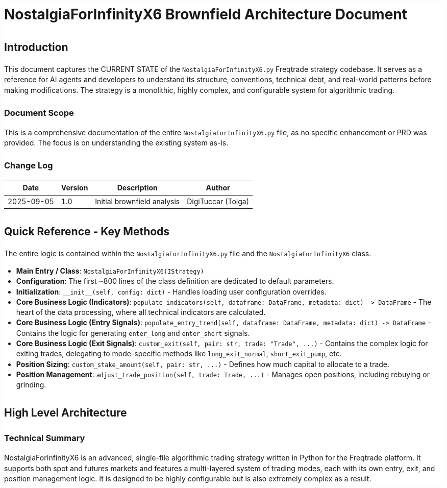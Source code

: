 # NostalgiaForInfinityX6 Brownfield Architecture Document

## Introduction

This document captures the CURRENT STATE of the `NostalgiaForInfinityX6.py` Freqtrade strategy codebase. It serves as a reference for AI agents and developers to understand its structure, conventions, technical debt, and real-world patterns before making modifications. The strategy is a monolithic, highly complex, and configurable system for algorithmic trading.

### Document Scope

This is a comprehensive documentation of the entire `NostalgiaForInfinityX6.py` file, as no specific enhancement or PRD was provided. The focus is on understanding the existing system as-is.

### Change Log

| Date       | Version | Description                 | Author    |
|------------|---------|-----------------------------|-----------|
| 2025-09-05 | 1.0     | Initial brownfield analysis | DigiTuccar (Tolga) |

## Quick Reference - Key Methods

The entire logic is contained within the `NostalgiaForInfinityX6.py` file and the `NostalgiaForInfinityX6` class.

- **Main Entry / Class**: `NostalgiaForInfinityX6(IStrategy)`
- **Configuration**: The first ~800 lines of the class definition are dedicated to default parameters.
- **Initialization**: `__init__(self, config: dict)` - Handles loading user configuration overrides.
- **Core Business Logic (Indicators)**: `populate_indicators(self, dataframe: DataFrame, metadata: dict) -> DataFrame` - The heart of the data processing, where all technical indicators are calculated.
- **Core Business Logic (Entry Signals)**: `populate_entry_trend(self, dataframe: DataFrame, metadata: dict) -> DataFrame` - Contains the logic for generating `enter_long` and `enter_short` signals.
- **Core Business Logic (Exit Signals)**: `custom_exit(self, pair: str, trade: "Trade", ...)` - Contains the complex logic for exiting trades, delegating to mode-specific methods like `long_exit_normal`, `short_exit_pump`, etc.
- **Position Sizing**: `custom_stake_amount(self, pair: str, ...)` - Defines how much capital to allocate to a trade.
- **Position Management**: `adjust_trade_position(self, trade: Trade, ...)` - Manages open positions, including rebuying or grinding.

## High Level Architecture

### Technical Summary

NostalgiaForInfinityX6 is an advanced, single-file algorithmic trading strategy written in Python for the Freqtrade platform. It supports both spot and futures markets and features a multi-layered system of trading modes, each with its own entry, exit, and position management logic. It is designed to be highly configurable but is also extremely complex as a result.

